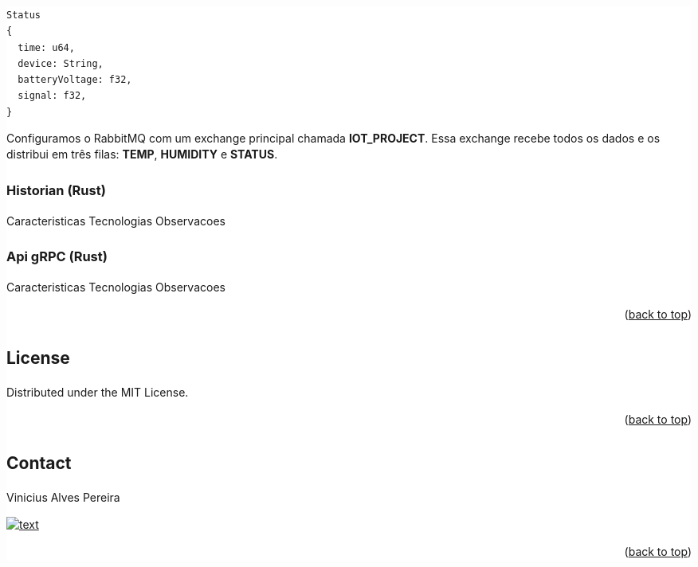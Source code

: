 ```
Status
{
  time: u64,
  device: String,
  batteryVoltage: f32,
  signal: f32,
}
``` 

Configuramos o RabbitMQ com um exchange principal chamada **IOT_PROJECT**. Essa exchange recebe todos os dados e os distribui em três filas: **TEMP**, **HUMIDITY** e **STATUS**.



### Historian (Rust)

Caracteristicas
Tecnologias
Observacoes

### Api gRPC (Rust)

Caracteristicas
Tecnologias
Observacoes


<p align="right">(<a href="#readme-top">back to top</a>)</p>


## License

Distributed under the MIT License.

<p align="right">(<a href="#readme-top">back to top</a>)</p>


## Contact

Vinicius Alves Pereira


[![text](https://img.shields.io/badge/LinkedIn-0077B5?style=for-the-badge&logo=linkedin&logoColor=white)](https://www.linkedin.com/in/dev-vini-pereira)


<p align="right">(<a href="#readme-top">back to top</a>)</p>



[contributors-shield]: https://img.shields.io/github/contributors/othneildrew/Best-README-Template.svg?style=for-the-badge
[contributors-url]: https://github.com/othneildrew/Best-README-Template/graphs/contributors
[forks-shield]: https://img.shields.io/github/forks/othneildrew/Best-README-Template.svg?style=for-the-badge
[forks-url]: https://github.com/othneildrew/Best-README-Template/network/members
[stars-shield]: https://img.shields.io/github/stars/othneildrew/Best-README-Template.svg?style=for-the-badge
[stars-url]: https://github.com/othneildrew/Best-README-Template/stargazers
[issues-shield]: https://img.shields.io/github/issues/othneildrew/Best-README-Template.svg?style=for-the-badge
[issues-url]: https://github.com/othneildrew/Best-README-Template/issues
[license-shield]: https://img.shields.io/github/license/othneildrew/Best-README-Template.svg?style=for-the-badge
[license-url]: https://github.com/othneildrew/Best-README-Template/blob/master/LICENSE.txt
[linkedin-shield]: https://img.shields.io/badge/-LinkedIn-black.svg?style=for-the-badge&logo=linkedin&colorB=555
[linkedin-url]: https://linkedin.com/in/othneildrew
[product-screenshot]: images/screenshot.png
[Next.js]: https://img.shields.io/badge/next.js-000000?style=for-the-badge&logo=nextdotjs&logoColor=white
[Next-url]: https://nextjs.org/
[React.js]: https://img.shields.io/badge/React-20232A?style=for-the-badge&logo=react&logoColor=61DAFB
[React-url]: https://reactjs.org/
[Vue.js]: https://img.shields.io/badge/Vue.js-35495E?style=for-the-badge&logo=vuedotjs&logoColor=4FC08D
[Vue-url]: https://vuejs.org/
[Angular.io]: https://img.shields.io/badge/Angular-DD0031?style=for-the-badge&logo=angular&logoColor=white
[Angular-url]: https://angular.io/
[Svelte.dev]: https://img.shields.io/badge/Svelte-4A4A55?style=for-the-badge&logo=svelte&logoColor=FF3E00
[Svelte-url]: https://svelte.dev/
[Laravel.com]: https://img.shields.io/badge/Laravel-FF2D20?style=for-the-badge&logo=laravel&logoColor=white
[Laravel-url]: https://laravel.com
[Bootstrap.com]: https://img.shields.io/badge/Bootstrap-563D7C?style=for-the-badge&logo=bootstrap&logoColor=white
[Bootstrap-url]: https://getbootstrap.com
[JQuery.com]: https://img.shields.io/badge/jQuery-0769AD?style=for-the-badge&logo=jquery&logoColor=white
[JQuery-url]: https://jquery.com
